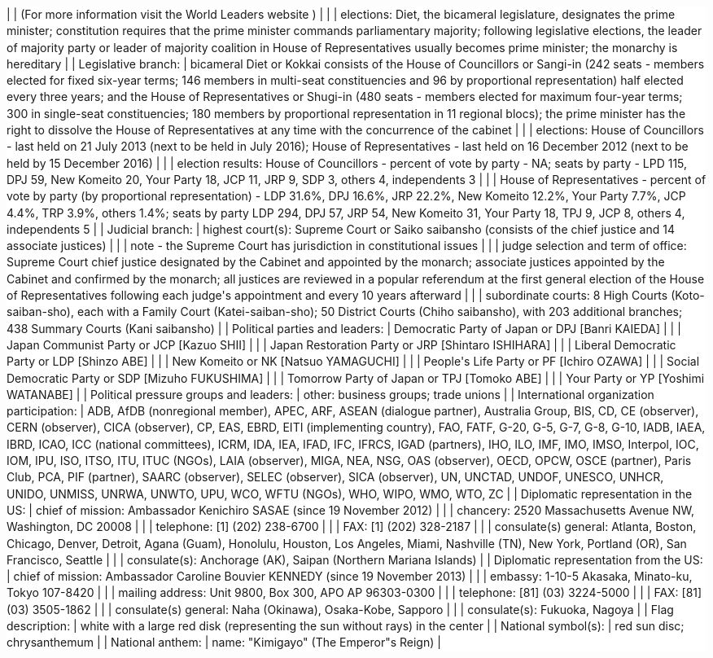 | | (For more information visit the World Leaders website&nbsp;) |
| | elections: Diet, the bicameral legislature, designates the prime minister; constitution requires that the prime minister commands parliamentary majority; following legislative elections, the leader of majority party or leader of majority coalition in House of Representatives usually becomes prime minister; the monarchy is hereditary |
| Legislative branch: | bicameral Diet or Kokkai consists of the House of Councillors or Sangi-in (242 seats - members elected for fixed six-year terms; 146 members in multi-seat constituencies and 96 by proportional representation) half elected every three years; and the House of Representatives or Shugi-in (480 seats - members elected for maximum four-year terms; 300 in single-seat constituencies; 180 members by proportional representation in 11 regional blocs); the prime minister has the right to dissolve the House of Representatives at any time with the concurrence of the cabinet |
| | elections: House of Councillors - last held on 21 July 2013 (next to be held in July 2016); House of Representatives - last held on 16 December 2012 (next to be held by 15 December 2016) |
| | election results: House of Councillors - percent of vote by party - NA; seats by party - LPD 115, DPJ 59, New Komeito 20, Your Party 18, JCP 11, JRP 9, SDP 3, others 4, independents 3 |
| | House of Representatives - percent of vote by party (by proportional representation) - LDP 31.6%, DPJ 16.6%, JRP 22.2%, New Komeito 12.2%, Your Party 7.7%, JCP 4.4%, TRP 3.9%, others 1.4%; seats by party LDP 294, DPJ 57, JRP 54, New Komeito 31, Your Party 18, TPJ 9, JCP 8, others 4, independents 5 |
| Judicial branch: | highest court(s): Supreme Court or Saiko saibansho (consists of the chief justice and 14 associate justices) |
| | note - the Supreme Court has jurisdiction in constitutional issues |
| | judge selection and term of office: Supreme Court chief justice designated by the Cabinet and appointed by the monarch; associate justices appointed by the Cabinet and confirmed by the monarch; all justices are reviewed in a popular referendum at the first general election of the House of Representatives following each judge's appointment and every 10 years afterward |
| | subordinate courts: 8 High Courts (Koto-saiban-sho), each with a Family Court (Katei-saiban-sho); 50 District Courts (Chiho saibansho), with 203 additional branches; 438 Summary Courts (Kani saibansho) |
| Political parties and leaders: | Democratic Party of Japan or DPJ [Banri KAIEDA] |
| | Japan Communist Party or JCP [Kazuo SHII] |
| | Japan Restoration Party or JRP [Shintaro ISHIHARA] |
| | Liberal Democratic Party or LDP [Shinzo ABE] |
| | New Komeito or NK [Natsuo YAMAGUCHI] |
| | People's Life Party or PF [Ichiro OZAWA] |
| | Social Democratic Party or SDP [Mizuho FUKUSHIMA] |
| | Tomorrow Party of Japan or TPJ [Tomoko ABE] |
| | Your Party or YP [Yoshimi WATANABE] |
| Political pressure groups and leaders: | other: business groups; trade unions |
| International organization participation: | ADB, AfDB (nonregional member), APEC, ARF, ASEAN (dialogue partner), Australia Group, BIS, CD, CE (observer), CERN (observer), CICA (observer), CP, EAS, EBRD, EITI (implementing country), FAO, FATF, G-20, G-5, G-7, G-8, G-10, IADB, IAEA, IBRD, ICAO, ICC (national committees), ICRM, IDA, IEA, IFAD, IFC, IFRCS, IGAD (partners), IHO, ILO, IMF, IMO, IMSO, Interpol, IOC, IOM, IPU, ISO, ITSO, ITU, ITUC (NGOs), LAIA (observer), MIGA, NEA, NSG, OAS (observer), OECD, OPCW, OSCE (partner), Paris Club, PCA, PIF (partner), SAARC (observer), SELEC (observer), SICA (observer), UN, UNCTAD, UNDOF, UNESCO, UNHCR, UNIDO, UNMISS, UNRWA, UNWTO, UPU, WCO, WFTU (NGOs), WHO, WIPO, WMO, WTO, ZC |
| Diplomatic representation in the US: | chief of mission: Ambassador Kenichiro SASAE (since 19 November 2012) |
| | chancery: 2520 Massachusetts Avenue NW, Washington, DC 20008 |
| | telephone: [1] (202) 238-6700 |
| | FAX: [1] (202) 328-2187 |
| | consulate(s) general: Atlanta, Boston, Chicago, Denver, Detroit, Agana (Guam), Honolulu, Houston, Los Angeles, Miami, Nashville (TN), New York, Portland (OR), San Francisco, Seattle |
| | consulate(s): Anchorage (AK), Saipan (Northern Mariana Islands) |
| Diplomatic representation from the US: | chief of mission: Ambassador Caroline Bouvier KENNEDY (since 19 November 2013) |
| | embassy: 1-10-5 Akasaka, Minato-ku, Tokyo 107-8420 |
| | mailing address: Unit 9800, Box 300, APO AP 96303-0300 |
| | telephone: [81] (03) 3224-5000 |
| | FAX: [81] (03) 3505-1862 |
| | consulate(s) general: Naha (Okinawa), Osaka-Kobe, Sapporo |
| | consulate(s): Fukuoka, Nagoya |
| Flag description: | white with a large red disk (representing the sun without rays) in the center |
| National symbol(s): | red sun disc; chrysanthemum |
| National anthem: | name: "Kimigayo" (The Emperor"s Reign) |